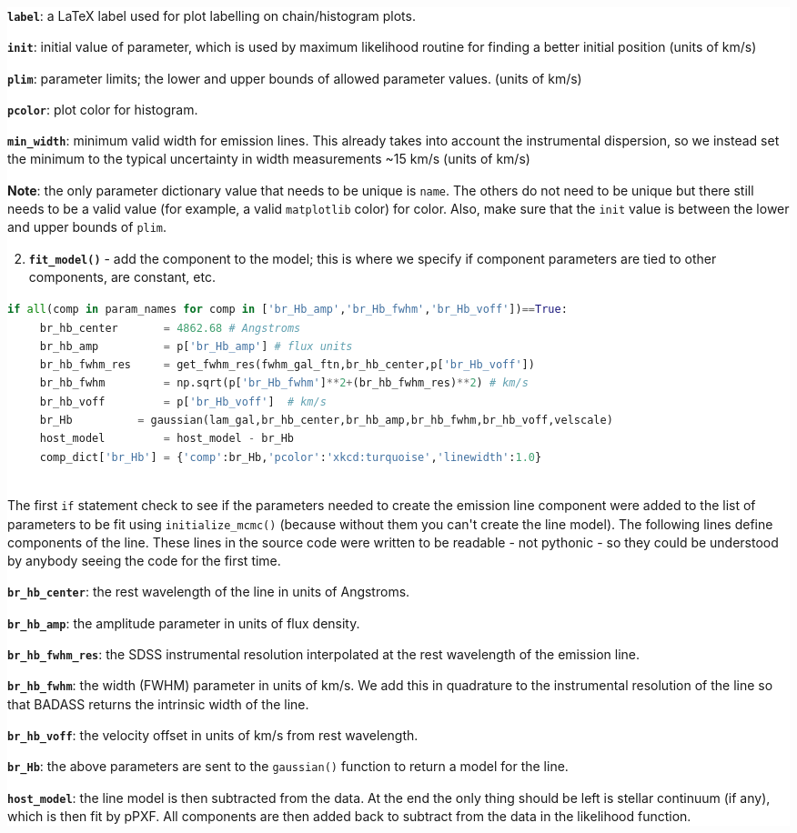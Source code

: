 **`label`**: a LaTeX label used for plot labelling on chain/histogram plots.

**`init`**: initial value of parameter, which is used by maximum likelihood routine for finding a better initial position (units of km/s)

**`plim`**: parameter limits; the lower and upper bounds of allowed parameter values. (units of km/s)

**`pcolor`**: plot color for histogram.

**`min_width`**: minimum valid width for emission lines.  This already takes into account the instrumental dispersion, so we instead set the minimum to the typical uncertainty in width measurements ~15 km/s (units of km/s)

**Note**: the only parameter dictionary value that needs to be unique is `name`.  The others do not need to be unique but there still needs to be a valid value (for example, a valid `matplotlib` color) for color.  Also, make sure that the `init` value is between the lower and upper bounds of `plim`.

2. **`fit_model()`** - add the component to the model; this is where we specify if component parameters are tied to other components, are constant, etc.

```python 
if all(comp in param_names for comp in ['br_Hb_amp','br_Hb_fwhm','br_Hb_voff'])==True:
     br_hb_center       = 4862.68 # Angstroms
     br_hb_amp	        = p['br_Hb_amp'] # flux units
     br_hb_fwhm_res     = get_fwhm_res(fwhm_gal_ftn,br_hb_center,p['br_Hb_voff'])
     br_hb_fwhm	        = np.sqrt(p['br_Hb_fwhm']**2+(br_hb_fwhm_res)**2) # km/s
     br_hb_voff	        = p['br_Hb_voff']  # km/s
     br_Hb	        = gaussian(lam_gal,br_hb_center,br_hb_amp,br_hb_fwhm,br_hb_voff,velscale)
     host_model	        = host_model - br_Hb
     comp_dict['br_Hb'] = {'comp':br_Hb,'pcolor':'xkcd:turquoise','linewidth':1.0}
	
```

The first `if` statement check to see if the parameters needed to create the emission line component were added to the list of parameters to be fit using `initialize_mcmc()` (because without them you can't create the line model).  The following lines define components of the line.  These lines in the source code were written to be readable - not pythonic - so they could be understood by anybody seeing the code for the first time.

**`br_hb_center`**: the rest wavelength of the line in units of Angstroms.

**`br_hb_amp`**: the amplitude parameter in units of flux density.

**`br_hb_fwhm_res`**: the SDSS instrumental resolution interpolated at the rest wavelength of the emission line.

**`br_hb_fwhm`**: the width (FWHM) parameter in units of km/s. We add this in quadrature to the instrumental resolution of the line so that BADASS returns the intrinsic width of the line.

**`br_hb_voff`**: the velocity offset in units of km/s from rest wavelength.

**`br_Hb`**: the above parameters are sent to the `gaussian()` function to return a model for the line.

**`host_model`**: the line model is then subtracted from the data.  At the end the only thing should be left is stellar continuum (if any), which is then fit by pPXF.  All components are then added back to subtract from the data in the likelihood function.
